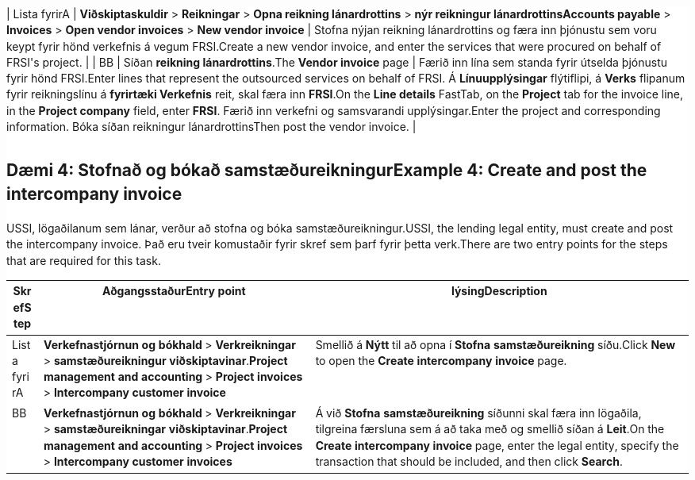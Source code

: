 | <span data-ttu-id="9f9c1-180">Lista fyrir</span><span class="sxs-lookup"><span data-stu-id="9f9c1-180">A</span></span>    | <span data-ttu-id="9f9c1-181">**Viðskiptaskuldir** &gt; **Reikningar** &gt; **Opna reikning lánardrottins** &gt; **nýr reikningur lánardrottins**</span><span class="sxs-lookup"><span data-stu-id="9f9c1-181">**Accounts payable** &gt; **Invoices** &gt; **Open vendor invoices** &gt; **New vendor invoice**</span></span> | <span data-ttu-id="9f9c1-182">Stofna nýjan reikning lánardrottins og færa inn þjónustu sem voru keypt fyrir hönd verkefnis á vegum FRSI.</span><span class="sxs-lookup"><span data-stu-id="9f9c1-182">Create a new vendor invoice, and enter the services that were procured on behalf of FRSI's project.</span></span>                                                                                                                                                                                  |
| <span data-ttu-id="9f9c1-183">B</span><span class="sxs-lookup"><span data-stu-id="9f9c1-183">B</span></span>    | <span data-ttu-id="9f9c1-184">Síðan **reikning lánardrottins**.</span><span class="sxs-lookup"><span data-stu-id="9f9c1-184">The **Vendor invoice** page</span></span>                                                                      | <span data-ttu-id="9f9c1-185">Færið inn lína sem standa fyrir útselda þjónustu fyrir hönd FRSI.</span><span class="sxs-lookup"><span data-stu-id="9f9c1-185">Enter lines that represent the outsourced services on behalf of FRSI.</span></span> <span data-ttu-id="9f9c1-186">Á **Línuupplýsingar** flýtiflipi, á **Verks** flipanum fyrir reikningslínu á **fyrirtæki Verkefnis** reit, skal færa inn **FRSI**.</span><span class="sxs-lookup"><span data-stu-id="9f9c1-186">On the **Line details** FastTab, on the **Project** tab for the invoice line, in the **Project company** field, enter **FRSI**.</span></span> <span data-ttu-id="9f9c1-187">Færið inn verkefni og samsvarandi upplýsingar.</span><span class="sxs-lookup"><span data-stu-id="9f9c1-187">Enter the project and corresponding information.</span></span> <span data-ttu-id="9f9c1-188">Bóka síðan reikningur lánardrottins</span><span class="sxs-lookup"><span data-stu-id="9f9c1-188">Then post the vendor invoice.</span></span> |

## <a name="example-4-create-and-post-the-intercompany-invoice"></a><span data-ttu-id="9f9c1-189">Dæmi 4: Stofnað og bókað samstæðureikningur</span><span class="sxs-lookup"><span data-stu-id="9f9c1-189">Example 4: Create and post the intercompany invoice</span></span>
<span data-ttu-id="9f9c1-190">USSI, lögaðilanum sem lánar, verður að stofna og bóka samstæðureikningur.</span><span class="sxs-lookup"><span data-stu-id="9f9c1-190">USSI, the lending legal entity, must create and post the intercompany invoice.</span></span> <span data-ttu-id="9f9c1-191">Það eru tveir komustaðir fyrir skref sem þarf fyrir þetta verk.</span><span class="sxs-lookup"><span data-stu-id="9f9c1-191">There are two entry points for the steps that are required for this task.</span></span>

| <span data-ttu-id="9f9c1-192">Skref</span><span class="sxs-lookup"><span data-stu-id="9f9c1-192">Step</span></span> | <span data-ttu-id="9f9c1-193">Aðgangsstaður</span><span class="sxs-lookup"><span data-stu-id="9f9c1-193">Entry point</span></span>                                                                                             | <span data-ttu-id="9f9c1-194">lýsing</span><span class="sxs-lookup"><span data-stu-id="9f9c1-194">Description</span></span>                                                                                                                                      |
|------|---------------------------------------------------------------------------------------------------------|--------------------------------------------------------------------------------------------------------------------------------------------------|
| <span data-ttu-id="9f9c1-195">Lista fyrir</span><span class="sxs-lookup"><span data-stu-id="9f9c1-195">A</span></span>    | <span data-ttu-id="9f9c1-196">**Verkefnastjórnun og bókhald** &gt; **Verkreikningar** &gt; **samstæðureikningur viðskiptavinar**.</span><span class="sxs-lookup"><span data-stu-id="9f9c1-196">**Project management and accounting** &gt; **Project invoices** &gt; **Intercompany customer invoice**</span></span>  | <span data-ttu-id="9f9c1-197">Smellið á **Nýtt** til að opna í **Stofna samstæðureikning** síðu.</span><span class="sxs-lookup"><span data-stu-id="9f9c1-197">Click **New** to open the **Create intercompany invoice** page.</span></span>                                                                                  |
| <span data-ttu-id="9f9c1-198">B</span><span class="sxs-lookup"><span data-stu-id="9f9c1-198">B</span></span>    | <span data-ttu-id="9f9c1-199">**Verkefnastjórnun og bókhald** &gt; **Verkreikningar** &gt; **samstæðureikningar viðskiptavinar**.</span><span class="sxs-lookup"><span data-stu-id="9f9c1-199">**Project management and accounting** &gt; **Project invoices** &gt; **Intercompany customer invoices**</span></span> | <span data-ttu-id="9f9c1-200">Á við **Stofna samstæðureikning** síðunni skal færa inn lögaðila, tilgreina færsluna sem á að taka með og smellið síðan á **Leit**.</span><span class="sxs-lookup"><span data-stu-id="9f9c1-200">On the **Create intercompany invoice** page, enter the legal entity, specify the transaction that should be included, and then click **Search**.</span></span> |
